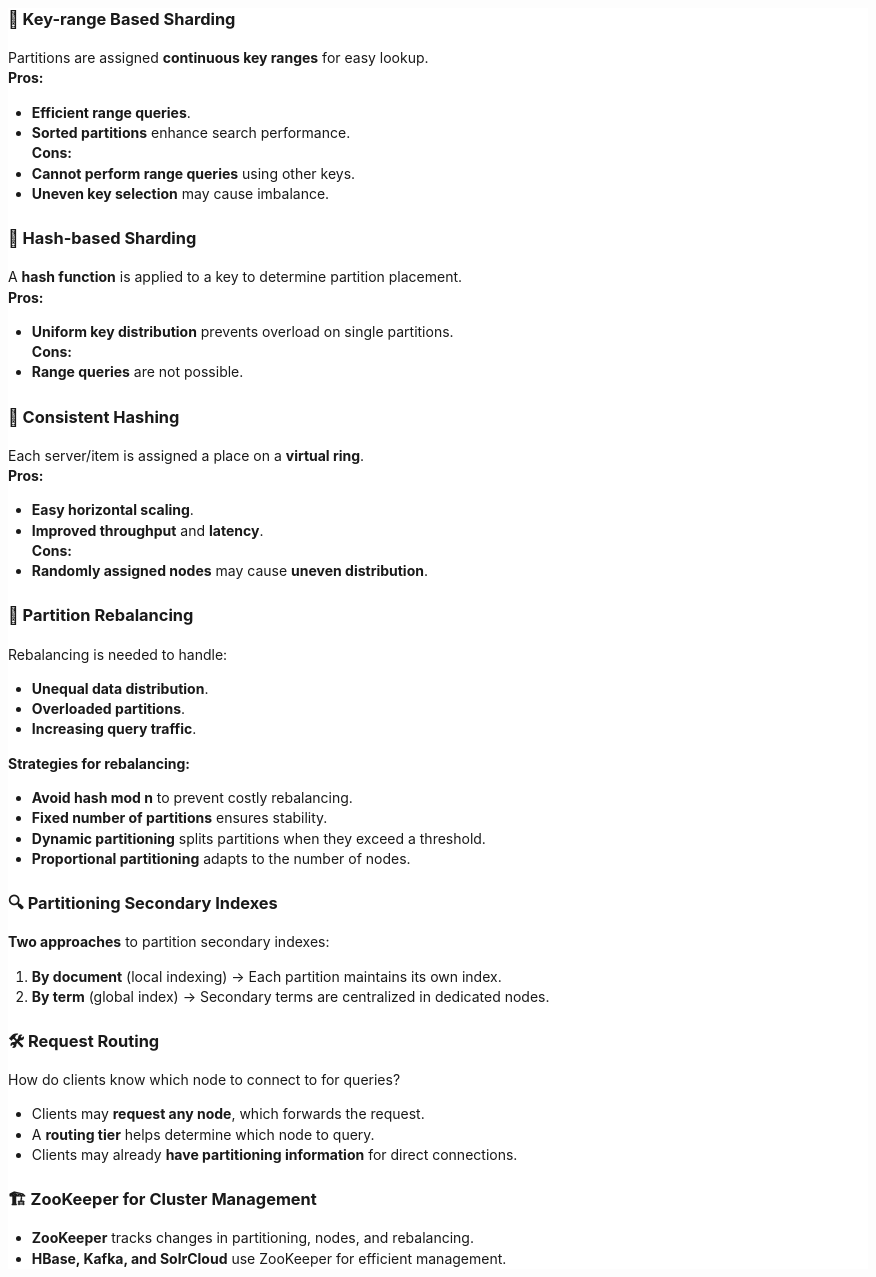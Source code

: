 ### 🎯 Key-range Based Sharding
Partitions are assigned **continuous key ranges** for easy lookup.  
**Pros:**
- **Efficient range queries**.
- **Sorted partitions** enhance search performance.  
  **Cons:**
- **Cannot perform range queries** using other keys.
- **Uneven key selection** may cause imbalance.

### 🔢 Hash-based Sharding
A **hash function** is applied to a key to determine partition placement.  
**Pros:**
- **Uniform key distribution** prevents overload on single partitions.  
  **Cons:**
- **Range queries** are not possible.

### 🔄 Consistent Hashing
Each server/item is assigned a place on a **virtual ring**.  
**Pros:**
- **Easy horizontal scaling**.
- **Improved throughput** and **latency**.  
  **Cons:**
- **Randomly assigned nodes** may cause **uneven distribution**.

### 🔧 Partition Rebalancing
Rebalancing is needed to handle:
- **Unequal data distribution**.
- **Overloaded partitions**.
- **Increasing query traffic**.

**Strategies for rebalancing:**
- **Avoid hash mod n** to prevent costly rebalancing.
- **Fixed number of partitions** ensures stability.
- **Dynamic partitioning** splits partitions when they exceed a threshold.
- **Proportional partitioning** adapts to the number of nodes.

### 🔍 Partitioning Secondary Indexes
**Two approaches** to partition secondary indexes:
1. **By document** (local indexing) → Each partition maintains its own index.
2. **By term** (global index) → Secondary terms are centralized in dedicated nodes.

### 🛠 Request Routing
How do clients know which node to connect to for queries?
- Clients may **request any node**, which forwards the request.
- A **routing tier** helps determine which node to query.
- Clients may already **have partitioning information** for direct connections.

### 🏗 ZooKeeper for Cluster Management
- **ZooKeeper** tracks changes in partitioning, nodes, and rebalancing.
- **HBase, Kafka, and SolrCloud** use ZooKeeper for efficient management.
